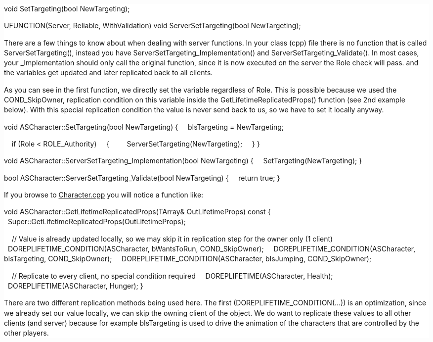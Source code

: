 void SetTargeting(bool NewTargeting);

UFUNCTION(Server, Reliable, WithValidation)
void ServerSetTargeting(bool NewTargeting);

There are a few things to know about when dealing with server functions. In your class (cpp) file there is no function that is called ServerSetTargeting(), instead you have ServerSetTargeting\_Implementation() and ServerSetTargeting\_Validate(). In most cases, your \_Implementation should only call the original function, since it is now executed on the server the Role check will pass. and the variables get updated and later replicated back to all clients.

As you can see in the first function, we directly set the variable regardless of Role. This is possible because we used the COND\_SkipOwner, replication condition on this variable inside the GetLifetimeReplicatedProps() function (see 2nd example below). With this special replication condition the value is never send back to us, so we have to set it locally anyway.

void ASCharacter::SetTargeting(bool NewTargeting)
{
    bIsTargeting = NewTargeting;

    if (Role < ROLE\_Authority)
    {
        ServerSetTargeting(NewTargeting);
    }
}

void ASCharacter::ServerSetTargeting\_Implementation(bool NewTargeting)
{
    SetTargeting(NewTargeting);
}

bool ASCharacter::ServerSetTargeting\_Validate(bool NewTargeting)
{
    return true;
}

If you browse to [Character.cpp](https://github.com/tomlooman/EpicSurvivalGameSeries/blob/master/SurvivalGame/Source/SurvivalGame/Private/SCharacter.cpp) you will notice a function like:

void ASCharacter::GetLifetimeReplicatedProps(TArray<FLifetimeProperty>& OutLifetimeProps) const
{
    Super::GetLifetimeReplicatedProps(OutLifetimeProps);

    // Value is already updated locally, so we may skip it in replication step for the owner only (1 client)
    DOREPLIFETIME\_CONDITION(ASCharacter, bWantsToRun, COND\_SkipOwner);
    DOREPLIFETIME\_CONDITION(ASCharacter, bIsTargeting, COND\_SkipOwner);
    DOREPLIFETIME\_CONDITION(ASCharacter, bIsJumping, COND\_SkipOwner);

    // Replicate to every client, no special condition required
    DOREPLIFETIME(ASCharacter, Health);
    DOREPLIFETIME(ASCharacter, Hunger);
}

There are two different replication methods being used here. The first (DOREPLIFETIME\_CONDITION(...)) is an optimization, since we already set our value locally, we can skip the owning client of the object. We do want to replicate these values to all other clients (and server) because for example bIsTargeting is used to drive the animation of the characters that are controlled by the other players.

